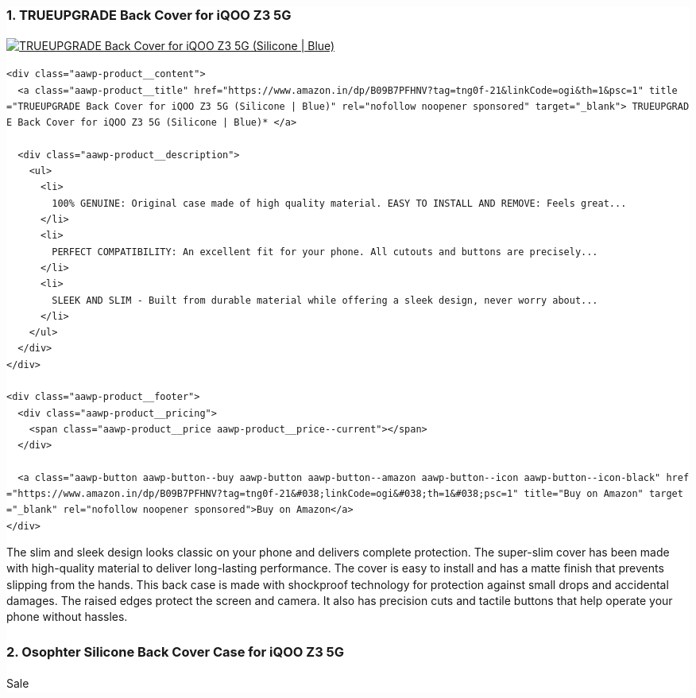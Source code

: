 ### **1. TRUEUPGRADE Back Cover for iQOO Z3 5G**

<div class="aawp">
  <div class="aawp-product aawp-product--horizontal"  data-aawp-product-id="B09B7PFHNV" data-aawp-product-title="TRUEUPGRADE Back Cover for iQOO Z3 5G  Silicone | Blue" data-aawp-geotargeting="true" data-aawp-click-tracking="title">
    <div class="aawp-product__thumb">
      <a class="aawp-product__image-link"
           href="https://www.amazon.in/dp/B09B7PFHNV?tag=tng0f-21&linkCode=ogi&th=1&psc=1" title="TRUEUPGRADE Back Cover for iQOO Z3 5G (Silicone | Blue)" rel="nofollow noopener sponsored" target="_blank"> <img class="aawp-product__image" src="https://m.media-amazon.com/images/I/41TTYGjJP6L._SL160_.jpg" alt="TRUEUPGRADE Back Cover for iQOO Z3 5G (Silicone | Blue)" /> </a>
    </div>
    
    <div class="aawp-product__content">
      <a class="aawp-product__title" href="https://www.amazon.in/dp/B09B7PFHNV?tag=tng0f-21&linkCode=ogi&th=1&psc=1" title="TRUEUPGRADE Back Cover for iQOO Z3 5G (Silicone | Blue)" rel="nofollow noopener sponsored" target="_blank"> TRUEUPGRADE Back Cover for iQOO Z3 5G (Silicone | Blue)* </a> 
      
      <div class="aawp-product__description">
        <ul>
          <li>
            100% GENUINE: Original case made of high quality material. EASY TO INSTALL AND REMOVE: Feels great...
          </li>
          <li>
            PERFECT COMPATIBILITY: An excellent fit for your phone. All cutouts and buttons are precisely...
          </li>
          <li>
            SLEEK AND SLIM - Built from durable material while offering a sleek design, never worry about...
          </li>
        </ul>
      </div>
    </div>
    
    <div class="aawp-product__footer">
      <div class="aawp-product__pricing">
        <span class="aawp-product__price aawp-product__price--current"></span>
      </div>
      
      <a class="aawp-button aawp-button--buy aawp-button aawp-button--amazon aawp-button--icon aawp-button--icon-black" href="https://www.amazon.in/dp/B09B7PFHNV?tag=tng0f-21&#038;linkCode=ogi&#038;th=1&#038;psc=1" title="Buy on Amazon" target="_blank" rel="nofollow noopener sponsored">Buy on Amazon</a>
    </div>
  </div>
</div> The slim and sleek design looks classic on your phone and delivers complete protection. The super-slim cover has been made with high-quality material to deliver long-lasting performance. The cover is easy to install and has a matte finish that prevents slipping from the hands. This back case is made with shockproof technology for protection against small drops and accidental damages. The raised edges protect the screen and camera. It also has precision cuts and tactile buttons that help operate your phone without hassles. 

### **2. Osophter Silicone Back Cover Case for iQOO Z3 5G**

<div class="aawp">
  <div class="aawp-product aawp-product--horizontal aawp-product--ribbon aawp-product--sale"  data-aawp-product-id="B09LQN67PN" data-aawp-product-title="Osophter Silicone Back Cover Case for iQOO Z3 5G - Light Cyan" data-aawp-geotargeting="true" data-aawp-click-tracking="title">
    <span class="aawp-product__ribbon aawp-product__ribbon--sale">Sale</span> 
    